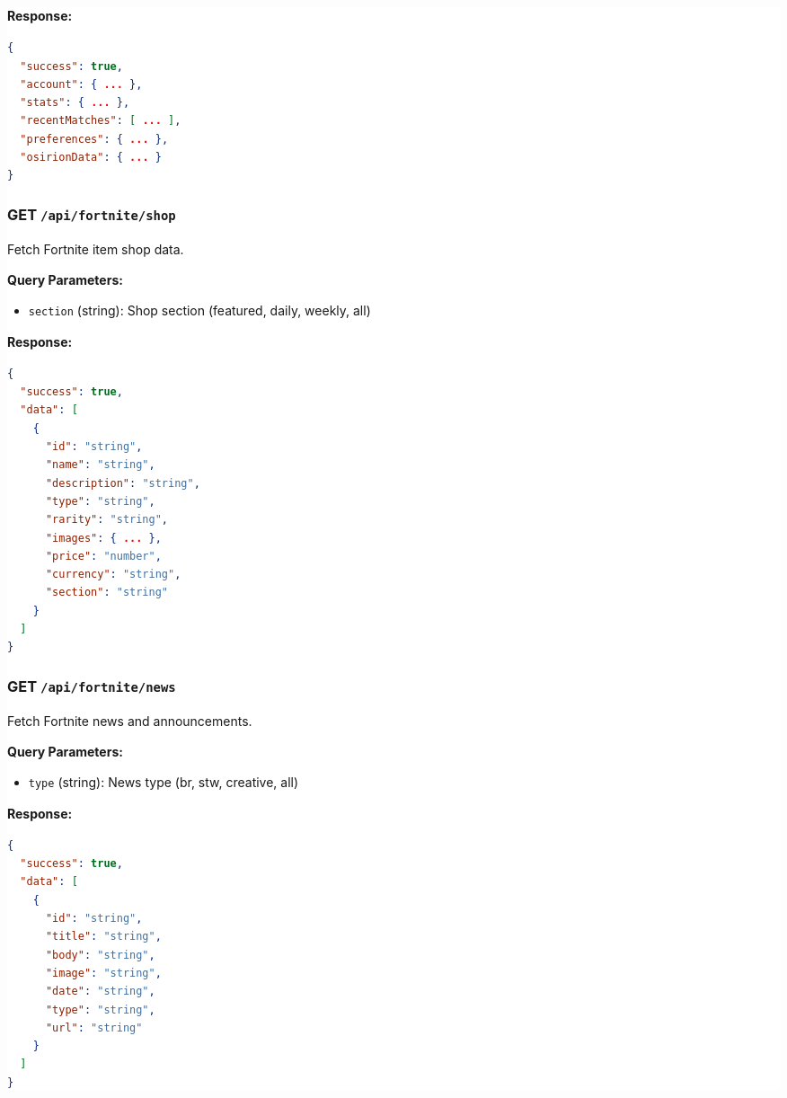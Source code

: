 **Response:**
```json
{
  "success": true,
  "account": { ... },
  "stats": { ... },
  "recentMatches": [ ... ],
  "preferences": { ... },
  "osirionData": { ... }
}
```

### GET `/api/fortnite/shop`
Fetch Fortnite item shop data.

**Query Parameters:**
- `section` (string): Shop section (featured, daily, weekly, all)

**Response:**
```json
{
  "success": true,
  "data": [
    {
      "id": "string",
      "name": "string",
      "description": "string",
      "type": "string",
      "rarity": "string",
      "images": { ... },
      "price": "number",
      "currency": "string",
      "section": "string"
    }
  ]
}
```

### GET `/api/fortnite/news`
Fetch Fortnite news and announcements.

**Query Parameters:**
- `type` (string): News type (br, stw, creative, all)

**Response:**
```json
{
  "success": true,
  "data": [
    {
      "id": "string",
      "title": "string",
      "body": "string",
      "image": "string",
      "date": "string",
      "type": "string",
      "url": "string"
    }
  ]
}
```
